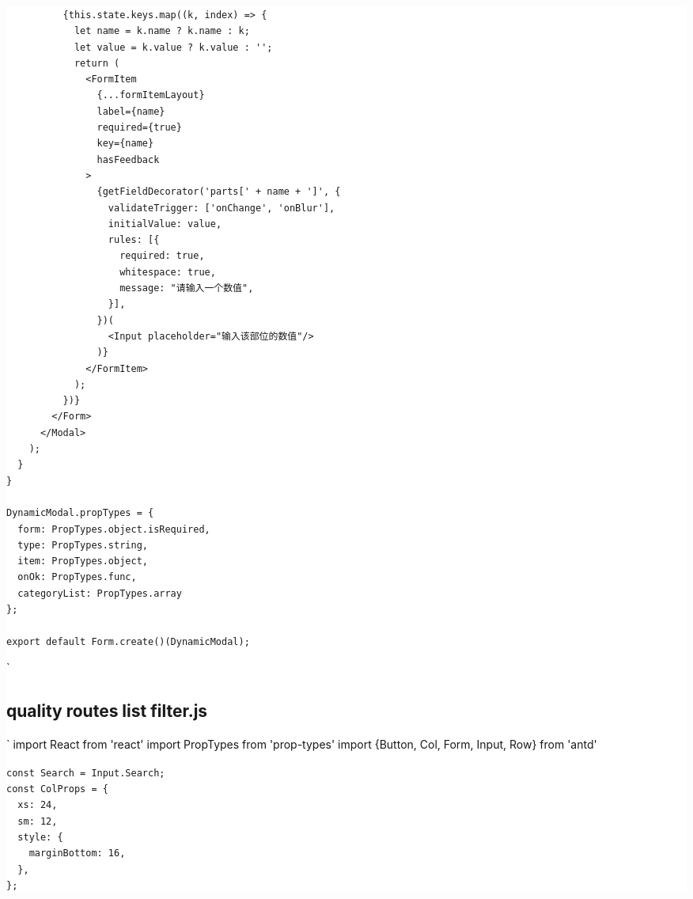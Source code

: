 	          {this.state.keys.map((k, index) => {
	            let name = k.name ? k.name : k;
	            let value = k.value ? k.value : '';
	            return (
	              <FormItem
	                {...formItemLayout}
	                label={name}
	                required={true}
	                key={name}
	                hasFeedback
	              >
	                {getFieldDecorator('parts[' + name + ']', {
	                  validateTrigger: ['onChange', 'onBlur'],
	                  initialValue: value,
	                  rules: [{
	                    required: true,
	                    whitespace: true,
	                    message: "请输入一个数值",
	                  }],
	                })(
	                  <Input placeholder="输入该部位的数值"/>
	                )}
	              </FormItem>
	            );
	          })}
	        </Form>
	      </Modal>
	    );
	  }
	}

	DynamicModal.propTypes = {
	  form: PropTypes.object.isRequired,
	  type: PropTypes.string,
	  item: PropTypes.object,
	  onOk: PropTypes.func,
	  categoryList: PropTypes.array
	};

	export default Form.create()(DynamicModal);

`

## quality routes list filter.js

`
	import React from 'react'
	import PropTypes from 'prop-types'
	import {Button, Col, Form, Input, Row} from 'antd'

	const Search = Input.Search;
	const ColProps = {
	  xs: 24,
	  sm: 12,
	  style: {
	    marginBottom: 16,
	  },
	};
